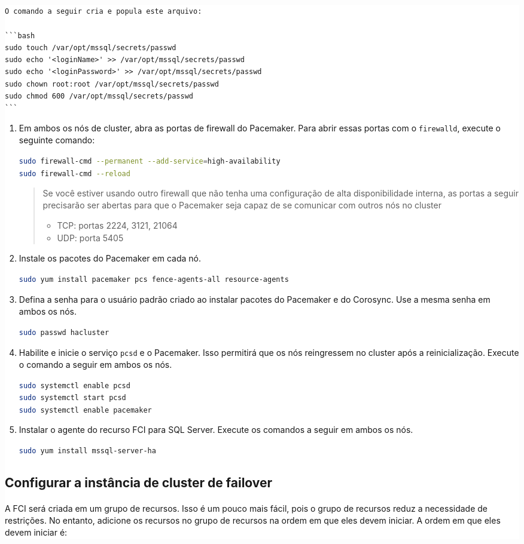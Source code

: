     O comando a seguir cria e popula este arquivo:

    ```bash
    sudo touch /var/opt/mssql/secrets/passwd
    sudo echo '<loginName>' >> /var/opt/mssql/secrets/passwd
    sudo echo '<loginPassword>' >> /var/opt/mssql/secrets/passwd
    sudo chown root:root /var/opt/mssql/secrets/passwd 
    sudo chmod 600 /var/opt/mssql/secrets/passwd    
    ```

1. Em ambos os nós de cluster, abra as portas de firewall do Pacemaker. Para abrir essas portas com o `firewalld`, execute o seguinte comando:

   ```bash
   sudo firewall-cmd --permanent --add-service=high-availability
   sudo firewall-cmd --reload
   ```

   > Se você estiver usando outro firewall que não tenha uma configuração de alta disponibilidade interna, as portas a seguir precisarão ser abertas para que o Pacemaker seja capaz de se comunicar com outros nós no cluster
   >
   > * TCP: portas 2224, 3121, 21064
   > * UDP: porta 5405

1. Instale os pacotes do Pacemaker em cada nó.

   ```bash
   sudo yum install pacemaker pcs fence-agents-all resource-agents
   ```
1. Defina a senha para o usuário padrão criado ao instalar pacotes do Pacemaker e do Corosync. Use a mesma senha em ambos os nós. 

   ```bash
   sudo passwd hacluster
   ```
1. Habilite e inicie o serviço `pcsd` e o Pacemaker. Isso permitirá que os nós reingressem no cluster após a reinicialização. Execute o comando a seguir em ambos os nós.

   ```bash
   sudo systemctl enable pcsd
   sudo systemctl start pcsd
   sudo systemctl enable pacemaker
   ```

1. Instalar o agente do recurso FCI para SQL Server. Execute os comandos a seguir em ambos os nós. 

   ```bash
   sudo yum install mssql-server-ha
   ```

## <a name="configure-the-failover-cluster-instance"></a>Configurar a instância de cluster de failover

A FCI será criada em um grupo de recursos. Isso é um pouco mais fácil, pois o grupo de recursos reduz a necessidade de restrições. No entanto, adicione os recursos no grupo de recursos na ordem em que eles devem iniciar. A ordem em que eles devem iniciar é: 
